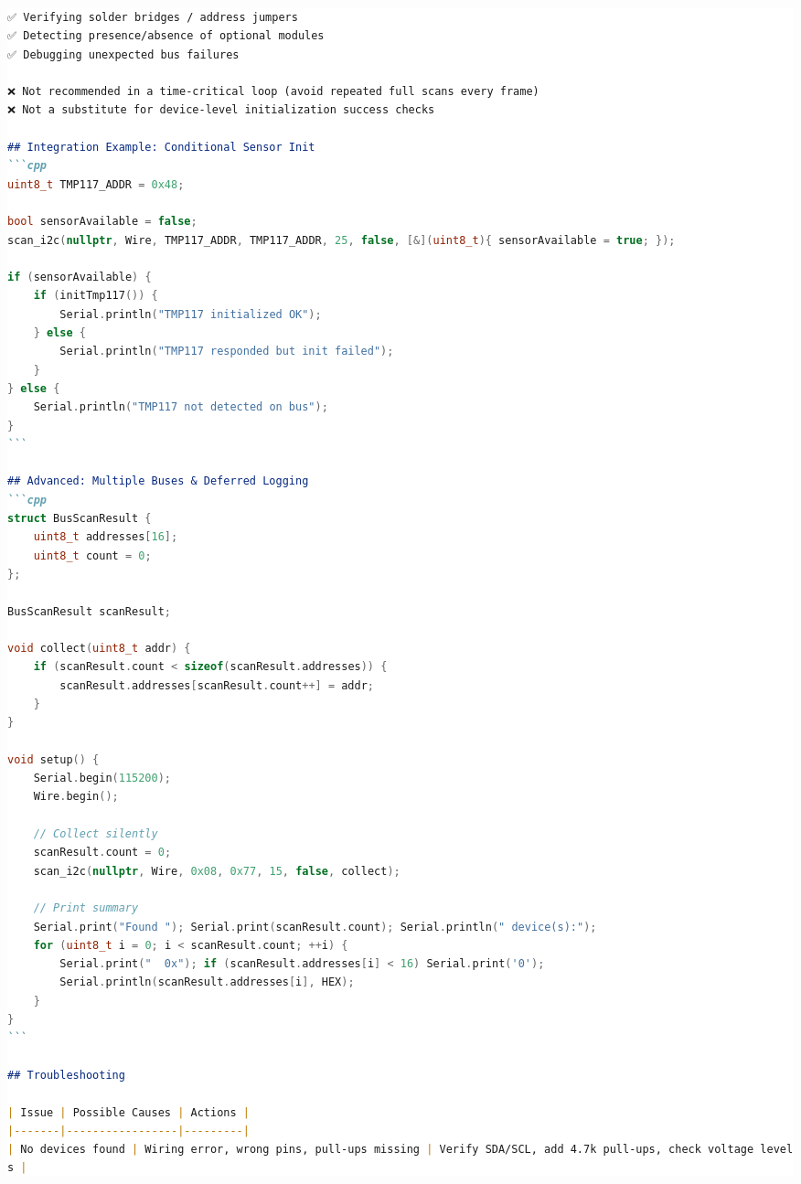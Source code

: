 ````markdown
✅ Verifying solder bridges / address jumpers
✅ Detecting presence/absence of optional modules
✅ Debugging unexpected bus failures

❌ Not recommended in a time-critical loop (avoid repeated full scans every frame)
❌ Not a substitute for device-level initialization success checks

## Integration Example: Conditional Sensor Init
```cpp
uint8_t TMP117_ADDR = 0x48;

bool sensorAvailable = false;
scan_i2c(nullptr, Wire, TMP117_ADDR, TMP117_ADDR, 25, false, [&](uint8_t){ sensorAvailable = true; });

if (sensorAvailable) {
    if (initTmp117()) {
        Serial.println("TMP117 initialized OK");
    } else {
        Serial.println("TMP117 responded but init failed");
    }
} else {
    Serial.println("TMP117 not detected on bus");
}
```

## Advanced: Multiple Buses & Deferred Logging
```cpp
struct BusScanResult {
    uint8_t addresses[16];
    uint8_t count = 0;
};

BusScanResult scanResult;

void collect(uint8_t addr) {
    if (scanResult.count < sizeof(scanResult.addresses)) {
        scanResult.addresses[scanResult.count++] = addr;
    }
}

void setup() {
    Serial.begin(115200);
    Wire.begin();

    // Collect silently
    scanResult.count = 0;
    scan_i2c(nullptr, Wire, 0x08, 0x77, 15, false, collect);

    // Print summary
    Serial.print("Found "); Serial.print(scanResult.count); Serial.println(" device(s):");
    for (uint8_t i = 0; i < scanResult.count; ++i) {
        Serial.print("  0x"); if (scanResult.addresses[i] < 16) Serial.print('0');
        Serial.println(scanResult.addresses[i], HEX);
    }
}
```

## Troubleshooting

| Issue | Possible Causes | Actions |
|-------|-----------------|---------|
| No devices found | Wiring error, wrong pins, pull-ups missing | Verify SDA/SCL, add 4.7k pull-ups, check voltage levels |
````